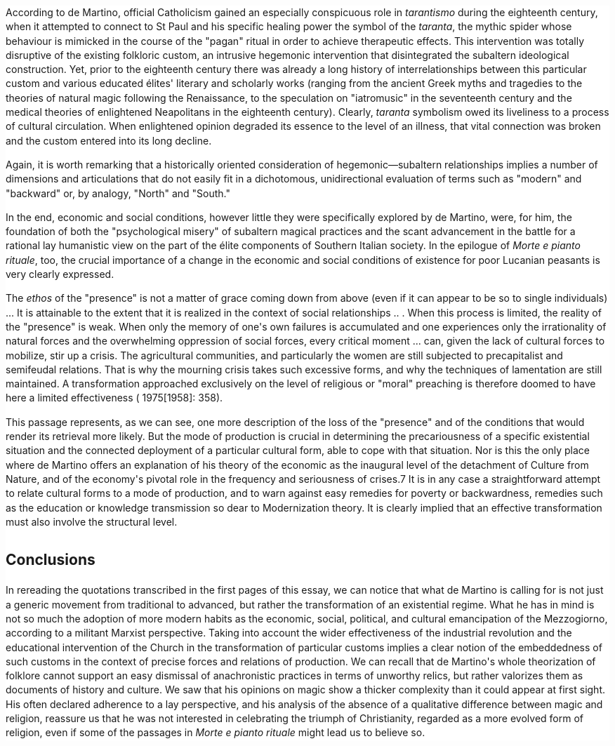 According to de Martino, official Catholicism gained an especially conspicuous role in *tarantismo* during the eighteenth century, when it attempted to connect to St Paul and his specific healing power the symbol of the *taranta*, the mythic spider whose behaviour is mimicked in the course of the "pagan" ritual in order to achieve therapeutic effects. This intervention was totally disruptive of the existing folkloric custom, an intrusive hegemonic intervention that disintegrated the subaltern ideological construction. Yet, prior to the eighteenth century there was already a long history of interrelationships between this particular custom and various educated élites' literary and scholarly works \(ranging from the ancient Greek myths and tragedies to the theories of natural magic following the Renaissance, to the speculation on "iatromusic" in the seventeenth century and the medical theories of enlightened Neapolitans in the eighteenth century\). Clearly, *taranta* symbolism owed its liveliness to a process of cultural circulation. When enlightened opinion degraded its essence to the level of an illness, that vital connection was broken and the custom entered into its long decline. 

Again, it is worth remarking that a historically oriented consideration of hegemonic—subaltern relationships implies a number of dimensions and articulations that do not easily fit in a dichotomous, unidirectional evaluation of terms such as "modern" and "backward" or, by analogy, "North" and "South." 

In the end, economic and social conditions, however little they were specifically explored by de Martino, were, for him, the foundation of both the "psychological misery" of subaltern magical practices and the scant advancement in the battle for a rational lay humanistic view on the part of the élite components of Southern Italian society. In the epilogue of *Morte e pianto rituale*, too, the crucial importance of a change in the economic and social conditions of existence for poor Lucanian peasants is very clearly expressed. 

The *ethos* of the "presence" is not a matter of grace coming down from above \(even if it can appear to be so to single individuals\) ... It is attainable to the extent that it is realized in the context of social relationships .. . When this process is limited, the reality of the "presence" is weak. When only the memory of one's own failures is accumulated and one experiences only the irrationality of natural forces and the overwhelming oppression of social forces, every critical moment ... can, given the lack of cultural forces to mobilize, stir up a crisis. The agricultural communities, and particularly the women are still subjected to precapitalist and semifeudal relations. That is why the mourning crisis takes such excessive forms, and why the techniques of lamentation are still maintained. A transformation approached exclusively on the level of religious or "moral" preaching is therefore doomed to have here a limited effectiveness \( 1975\[1958\]: 358\). 

This passage represents, as we can see, one more description of the loss of the "presence" and of the conditions that would render its retrieval more likely. But the mode of production is crucial in determining the precariousness of a specific existential situation and the connected deployment of a particular cultural form, able to cope with that situation. Nor is this the only place where de Martino offers an explanation of his theory of the economic as the inaugural level of the detachment of Culture from Nature, and of the economy's pivotal role in the frequency and seriousness of crises.7 It is in any case a straightforward attempt to relate cultural forms to a mode of production, and to warn against easy remedies for poverty or backwardness, remedies such as the education or knowledge transmission so dear to Modernization theory. It is clearly implied that an effective transformation must also involve the structural level. 



## Conclusions

In rereading the quotations transcribed in the first pages of this essay, we can notice that what de Martino is calling for is not just a generic movement from traditional to advanced, but rather the transformation of an existential regime. What he has in mind is not so much the adoption of more modern habits as the economic, social, political, and cultural emancipation of the Mezzogiorno, according to a militant Marxist perspective. Taking into account the wider effectiveness of the industrial revolution and the educational intervention of the Church in the transformation of particular customs implies a clear notion of the embeddedness of such customs in the context of precise forces and relations of production. We can recall that de Martino's whole theorization of folklore cannot support an easy dismissal of anachronistic practices in terms of unworthy relics, but rather valorizes them as documents of history and culture. We saw that his opinions on magic show a thicker complexity than it could appear at first sight. His often declared adherence to a lay perspective, and his analysis of the absence of a qualitative difference between magic and religion, reassure us that he was not interested in celebrating the triumph of Christianity, regarded as a more evolved form of religion, even if some of the passages in *Morte e pianto rituale* might lead us to believe so. 